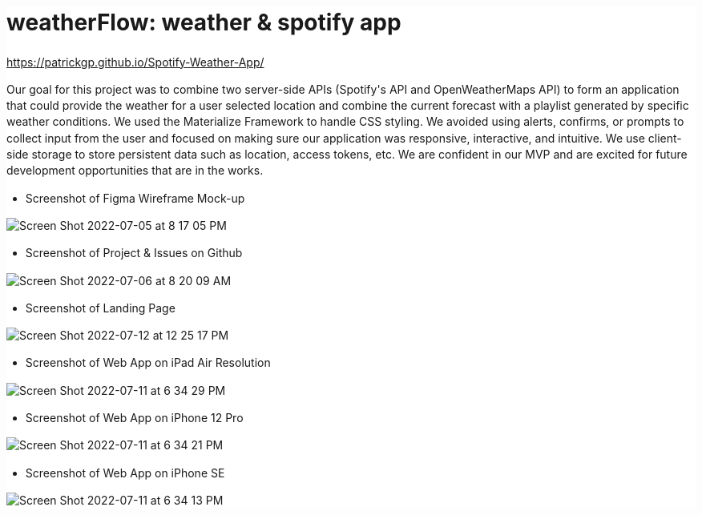 # weatherFlow: weather & spotify app

https://patrickgp.github.io/Spotify-Weather-App/

  Our goal for this project was to combine two server-side APIs (Spotify's API and OpenWeatherMaps API) to form an application that could provide the weather for a user selected location and combine the current forecast with a playlist generated by specific weather conditions. We used the Materialize Framework to handle CSS styling. We avoided using alerts, confirms, or prompts to collect input from the user and focused on making sure our application was responsive, interactive, and intuitive. We use client-side storage to store persistent data such as location, access tokens, etc. We are confident in our MVP and are excited for future development opportunities that are in the works.

- Screenshot of Figma Wireframe Mock-up
<img width="637" alt="Screen Shot 2022-07-05 at 8 17 05 PM" src="https://user-images.githubusercontent.com/86730331/178543900-710f4748-aaa9-4bec-8c90-8f96d38ef936.png">

- Screenshot of Project & Issues on Github
<img width="1512" alt="Screen Shot 2022-07-06 at 8 20 09 AM" src="https://user-images.githubusercontent.com/86730331/178544214-3ca4daa4-d1bf-4942-a6ee-aca980aa6340.png">

- Screenshot of Landing Page
<img width="1512" alt="Screen Shot 2022-07-12 at 12 25 17 PM" src="https://user-images.githubusercontent.com/86730331/178544112-1a643954-1f64-4531-90a8-70fb486bf7c2.png">

- Screenshot of Web App on iPad Air Resolution
<img width="1512" alt="Screen Shot 2022-07-11 at 6 34 29 PM" src="https://user-images.githubusercontent.com/86730331/178544342-a0b14420-a205-4e74-be8e-bdd2e52d1421.png">

- Screenshot of Web App on iPhone 12 Pro
<img width="1512" alt="Screen Shot 2022-07-11 at 6 34 21 PM" src="https://user-images.githubusercontent.com/86730331/178544447-fc954c7f-e40f-4d28-abeb-26de8ca5b5c5.png">

- Screenshot of Web App on iPhone SE
<img width="1512" alt="Screen Shot 2022-07-11 at 6 34 13 PM" src="https://user-images.githubusercontent.com/86730331/178544524-9f86daef-af3a-43ab-b740-6e758bef5354.png">
